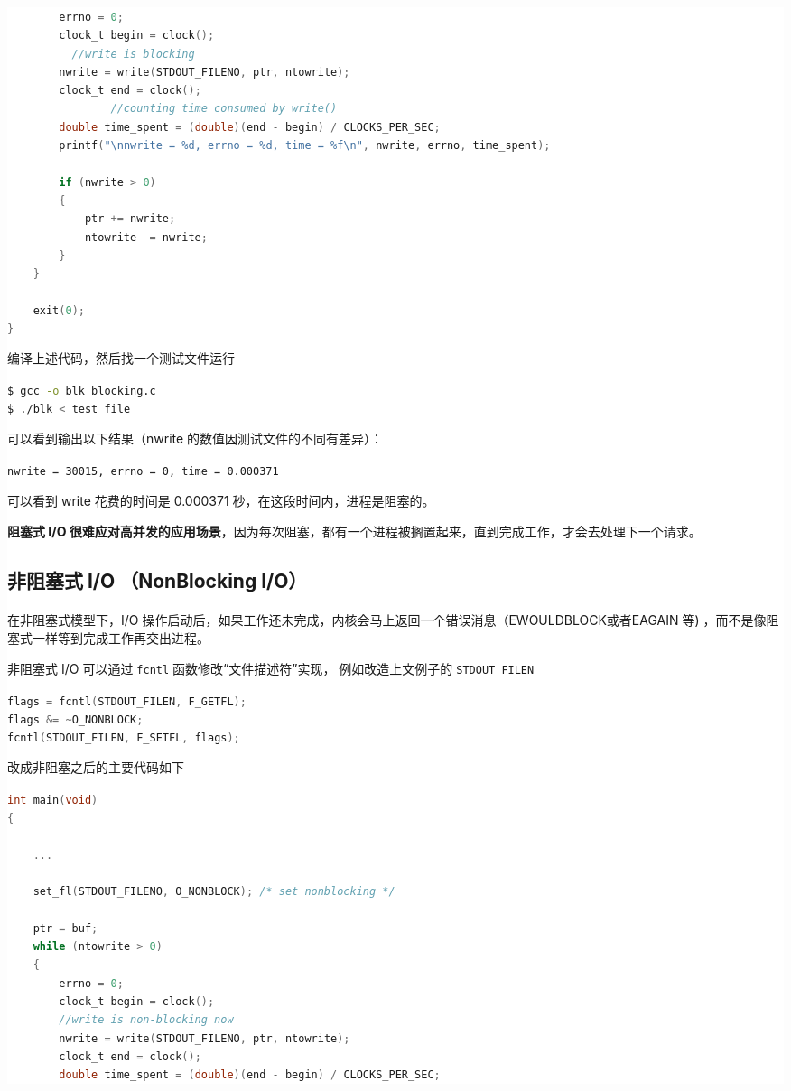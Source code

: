 ```c
        errno = 0;
        clock_t begin = clock();
	      //write is blocking
        nwrite = write(STDOUT_FILENO, ptr, ntowrite);
        clock_t end = clock();
				//counting time consumed by write() 
        double time_spent = (double)(end - begin) / CLOCKS_PER_SEC;
        printf("\nnwrite = %d, errno = %d, time = %f\n", nwrite, errno, time_spent);

        if (nwrite > 0)
        {
            ptr += nwrite;
            ntowrite -= nwrite;
        }
    }

    exit(0);
}
```

编译上述代码，然后找一个测试文件运行

```bash
$ gcc -o blk blocking.c
$ ./blk < test_file
```

可以看到输出以下结果（nwrite 的数值因测试文件的不同有差异）：

```bash
nwrite = 30015, errno = 0, time = 0.000371
```

可以看到 write 花费的时间是  0.000371 秒，在这段时间内，进程是阻塞的。

**阻塞式 I/O 很难应对高并发的应用场景**，因为每次阻塞，都有一个进程被搁置起来，直到完成工作，才会去处理下一个请求。

  

## 非阻塞式 I/O （NonBlocking I/O）

在非阻塞式模型下，I/O 操作启动后，如果工作还未完成，内核会马上返回一个错误消息（EWOULDBLOCK或者EAGAIN 等) ，而不是像阻塞式一样等到完成工作再交出进程。

非阻塞式 I/O 可以通过 `fcntl` 函数修改“文件描述符”实现， 例如改造上文例子的 `STDOUT_FILEN`

```c
flags = fcntl(STDOUT_FILEN, F_GETFL);
flags &= ~O_NONBLOCK;
fcntl(STDOUT_FILEN, F_SETFL, flags);
```

改成非阻塞之后的主要代码如下

```c
int main(void)
{

    ...

    set_fl(STDOUT_FILENO, O_NONBLOCK); /* set nonblocking */

    ptr = buf;
    while (ntowrite > 0)
    {
        errno = 0;
        clock_t begin = clock();
        //write is non-blocking now
        nwrite = write(STDOUT_FILENO, ptr, ntowrite);
        clock_t end = clock();
        double time_spent = (double)(end - begin) / CLOCKS_PER_SEC;
```